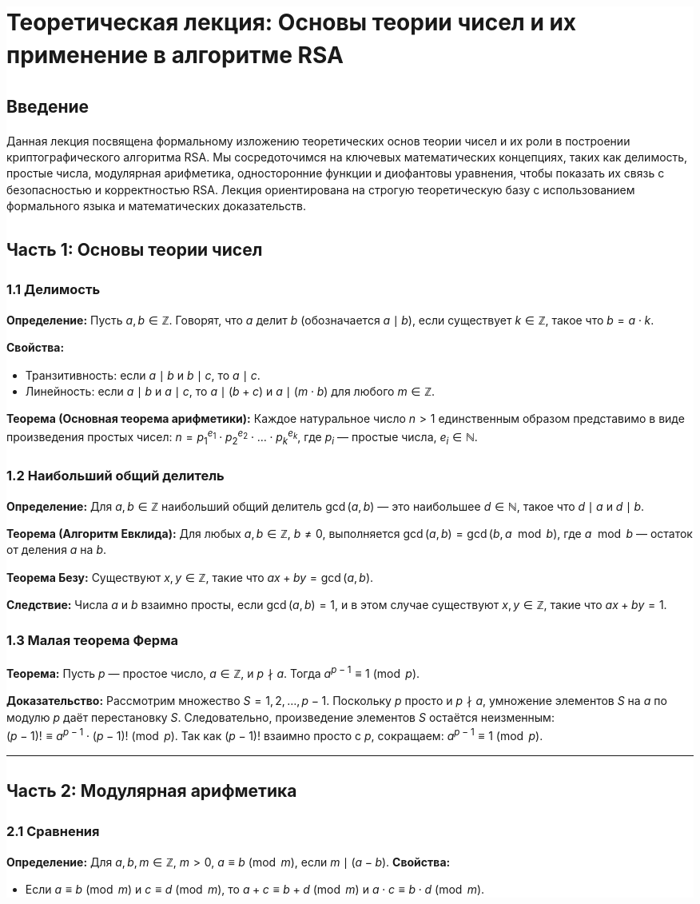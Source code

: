 

# Теоретическая лекция: Основы теории чисел и их применение в алгоритме RSA

## Введение

Данная лекция посвящена формальному изложению теоретических основ теории чисел и их роли в построении криптографического алгоритма RSA. Мы сосредоточимся на ключевых математических концепциях, таких как делимость, простые числа, модулярная арифметика, односторонние функции и диофантовы уравнения, чтобы показать их связь с безопасностью и корректностью RSA. Лекция ориентирована на строгую теоретическую базу с использованием формального языка и математических доказательств.

## Часть 1: Основы теории чисел
### 1.1 Делимость
**Определение:** Пусть $a, b \in \mathbb{Z}$. Говорят, что $a$ делит $b$ (обозначается $a \mid b$), если существует $k \in \mathbb{Z}$, такое что $b = a \cdot k$.

**Свойства:**

- Транзитивность: если $a \mid b$ и $b \mid c$, то $a \mid c$.
- Линейность: если $a \mid b$ и $a \mid c$, то $a \mid (b + c)$ и $a \mid (m \cdot b)$ для любого $m \in \mathbb{Z}$.

**Теорема (Основная теорема арифметики):** Каждое натуральное число $n > 1$ единственным образом представимо в виде произведения простых чисел: $n = p_1^{e_1} \cdot p_2^{e_2} \cdot \ldots \cdot p_k^{e_k}$, где $p_i$ — простые числа, $e_i \in \mathbb{N}$.

### 1.2 Наибольший общий делитель

**Определение:** Для $a, b \in \mathbb{Z}$ наибольший общий делитель $\gcd(a, b)$ — это наибольшее $d \in \mathbb{N}$, такое что $d \mid a$ и $d \mid b$.

**Теорема (Алгоритм Евклида):** Для любых $a, b \in \mathbb{Z}$, $b \neq 0$, выполняется $\gcd(a, b) = \gcd(b, a \mod b)$, где $a \mod b$ — остаток от деления $a$ на $b$.

**Теорема Безу:** Существуют $x, y \in \mathbb{Z}$, такие что $a x + b y = \gcd(a, b)$.

**Следствие:** Числа $a$ и $b$ взаимно просты, если $\gcd(a, b) = 1$, и в этом случае существуют $x, y \in \mathbb{Z}$, такие что $a x + b y = 1$.

### 1.3 Малая теорема Ферма
**Теорема:** Пусть $p$ — простое число, $a \in \mathbb{Z}$, и $p \nmid a$. Тогда $a^{p-1} \equiv 1 \pmod{p}$.

**Доказательство:** Рассмотрим множество $S = {1, 2, \ldots, p-1}$. Поскольку $p$ просто и $p \nmid a$, умножение элементов $S$ на $a$ по модулю $p$ даёт перестановку $S$. Следовательно, произведение элементов $S$ остаётся неизменным:  
$(p-1)! \equiv a^{p-1} \cdot (p-1)! \pmod{p}$. Так как $(p-1)!$ взаимно просто с $p$, сокращаем: $a^{p-1} \equiv 1 \pmod{p}$.

---
## Часть 2: Модулярная арифметика
### 2.1 Сравнения
**Определение:** Для $a, b, m \in \mathbb{Z}$, $m > 0$, $a \equiv b \pmod{m}$, если $m \mid (a - b)$.
**Свойства:**
- Если $a \equiv b \pmod{m}$ и $c \equiv d \pmod{m}$, то $a + c \equiv b + d \pmod{m}$ и $a \cdot c \equiv b \cdot d \pmod{m}$.
